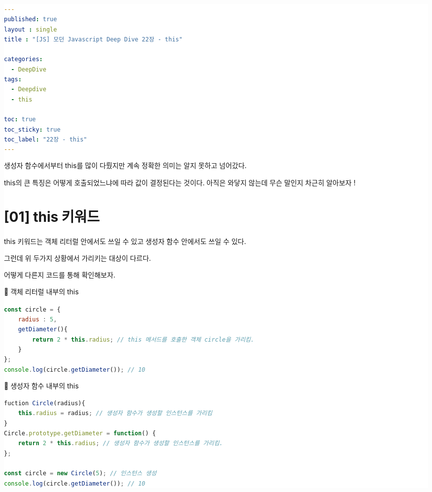 ```yaml
---
published: true
layout : single
title : "[JS] 모던 Javascript Deep Dive 22장 - this"

categories:
  - DeepDive
tags:
  - Deepdive
  - this

toc: true
toc_sticky: true
toc_label: "22장 - this"
---
```

생성자 함수에서부터 this를 많이 다뤘지만 계속 정확한 의미는 알지 못하고 넘어갔다. 

 this의 큰 특징은 어떻게 호출되었느냐에 따라 값이 결정된다는 것이다. 아직은 와닿지 않는데 무슨 말인지 차근히 알아보자 !

# [01] this 키워드

this 키워드는 객체 리터럴 안에서도 쓰일 수 있고 생성자 함수 안에서도 쓰일 수 있다.

그런데 위 두가지 상황에서 가리키는 대상이 다르다.

어떻게 다른지 코드를 통해 확인해보자.

🎯 객체 리터럴 내부의 this

```javascript
const circle = {
	radius : 5,
	getDiameter(){
		return 2 * this.radius; // this 메서드를 호출한 객체 circle을 가리킴.
	}
};
console.log(circle.getDiameter()); // 10

```

🎯 생성자 함수 내부의 this

```javascript
fuction Circle(radius){
	this.radius = radius; // 생성자 함수가 생성할 인스턴스를 가리킴
}
Circle.prototype.getDiameter = function() {
	return 2 * this.radius; // 생성자 함수가 생성할 인스턴스를 가리킴.
};

const circle = new Circle(5); // 인스턴스 생성
console.log(circle.getDiameter()); // 10
```
